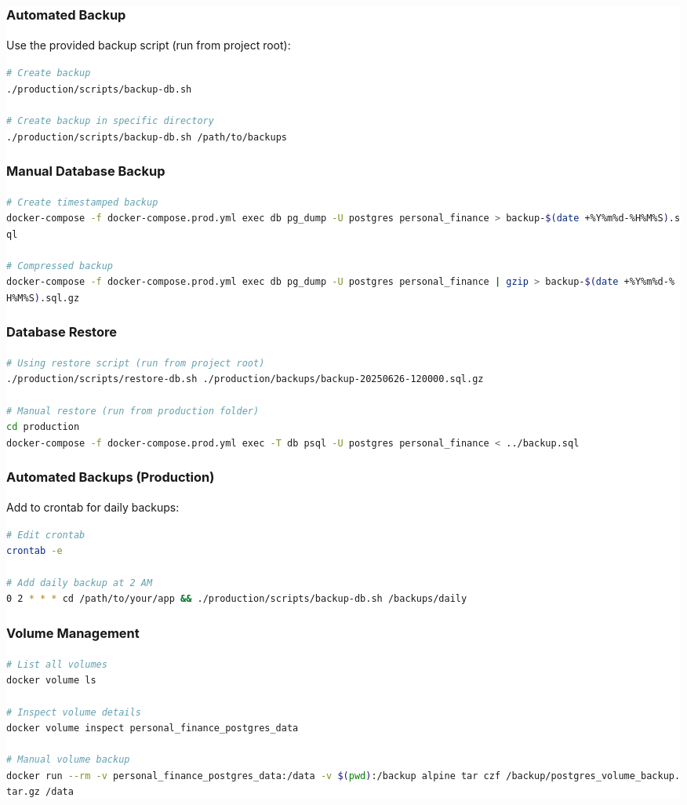 ### Automated Backup

Use the provided backup script (run from project root):
```bash
# Create backup
./production/scripts/backup-db.sh

# Create backup in specific directory
./production/scripts/backup-db.sh /path/to/backups
```

### Manual Database Backup

```bash
# Create timestamped backup
docker-compose -f docker-compose.prod.yml exec db pg_dump -U postgres personal_finance > backup-$(date +%Y%m%d-%H%M%S).sql

# Compressed backup
docker-compose -f docker-compose.prod.yml exec db pg_dump -U postgres personal_finance | gzip > backup-$(date +%Y%m%d-%H%M%S).sql.gz
```

### Database Restore

```bash
# Using restore script (run from project root)
./production/scripts/restore-db.sh ./production/backups/backup-20250626-120000.sql.gz

# Manual restore (run from production folder)
cd production
docker-compose -f docker-compose.prod.yml exec -T db psql -U postgres personal_finance < ../backup.sql
```

### Automated Backups (Production)

Add to crontab for daily backups:
```bash
# Edit crontab
crontab -e

# Add daily backup at 2 AM
0 2 * * * cd /path/to/your/app && ./production/scripts/backup-db.sh /backups/daily
```

### Volume Management

```bash
# List all volumes
docker volume ls

# Inspect volume details
docker volume inspect personal_finance_postgres_data

# Manual volume backup
docker run --rm -v personal_finance_postgres_data:/data -v $(pwd):/backup alpine tar czf /backup/postgres_volume_backup.tar.gz /data
```
